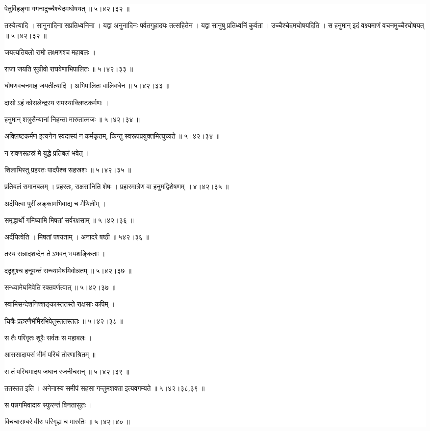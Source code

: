पेतुर्विहङ्गा गगनादुच्चैश्चेदमघोषयत्  ॥  ५।४२।३२ ॥   

तस्येत्यादि । सानुनादिना सप्रतिध्वनिना । यद्वा अनुनादिनः पर्वतगुहादयः
तत्सहितेन । यद्वा सानुषु प्रतिध्वनिं कुर्वता । उच्चैश्चेदमघोषयदिति । स
हनुमान् इदं वक्ष्यमाणं वचनमुच्चैरघोषयत्  ॥  ५।४२।३२ ॥   

  

जयत्यतिबलो रामो लक्ष्मणश्च महाबलः ।  

राजा जयति सुग्रीवो राघवेणाभिपालितः  ॥  ५।४२।३३ ॥   

घोषणवचनमाह जयतीत्यादि । अभिपालितः वालिवधेन  ॥  ५।४२।३३ ॥   

  

दासो ऽहं कोसलेन्द्रस्य रामस्याक्लिष्टकर्मणः ।  

हनुमान् शत्रुसैन्यानां निहन्ता मारुतात्मजः  ॥  ५।४२।३४ ॥   

अक्लिष्टकर्मण इत्यनेन स्वदास्यं न कर्मकृतम्, किन्तु
स्वरूपप्रयुक्तमित्युच्यते  ॥  ५।४२।३४ ॥   

  

न रावणसहस्रं मे युद्धे प्रतिबलं भवेत् ।  

शिलाभिस्तु प्रहरतः पादपैश्च सहस्रशः  ॥  ५।४२।३५ ॥   

प्रतिबलं समानबलम् । प्रहरतः, राक्षसानिति शेषः । प्रहारमात्रेण वा
हनुमद्विशेषणम्  ॥  ४।४२।३५ ॥   

  

अर्दयित्वा पुरीं लङ्कामभिवाद्य च मैथिलीम् ।  

समृद्धार्थो गमिष्यामि मिषतां सर्वरक्षसाम्  ॥  ५।४२।३६ ॥   

अर्दयित्वेति । मिषतां पश्यताम् । अनादरे षष्ठी  ॥  ५४२।३६ ॥   

  

तस्य सन्नादशब्देन ते ऽभवन् भयशङ्किताः ।  

ददृशुश्च हनूमन्तं सन्ध्यामेघमिवोन्नतम्  ॥  ५।४२।३७ ॥   

सन्ध्यामेघमिवेति रक्तवर्णत्वात्  ॥  ५।४२।३७ ॥   

  

स्वामिसन्देशनिश्शङ्कास्ततस्ते राक्षसाः कपिम् ।  

चित्रैः प्रहरणैर्भीमैरभिपेतुस्ततस्ततः  ॥  ५।४२।३८ ॥   

स तैः परिवृतः शूरैः सर्वतः स महाबलः ।  

आससादायसं भीमं परिघं तोरणाश्रितम्  ॥   

स तं परिघमादय जघान रजनीचरान्  ॥  ५।४२।३९ ॥   

ततस्तत इति । अनेनास्य समीपं सहसा गन्तुमशक्ता इत्यवगम्यते  ॥ 
५।४२।३८,३९ ॥   

  

स पन्नगमिवादाय स्फुरन्तं विनतासुतः ।  

विचचाराम्बरे वीरः परिगृह्य च मारुतिः  ॥  ५।४२।४० ॥   
